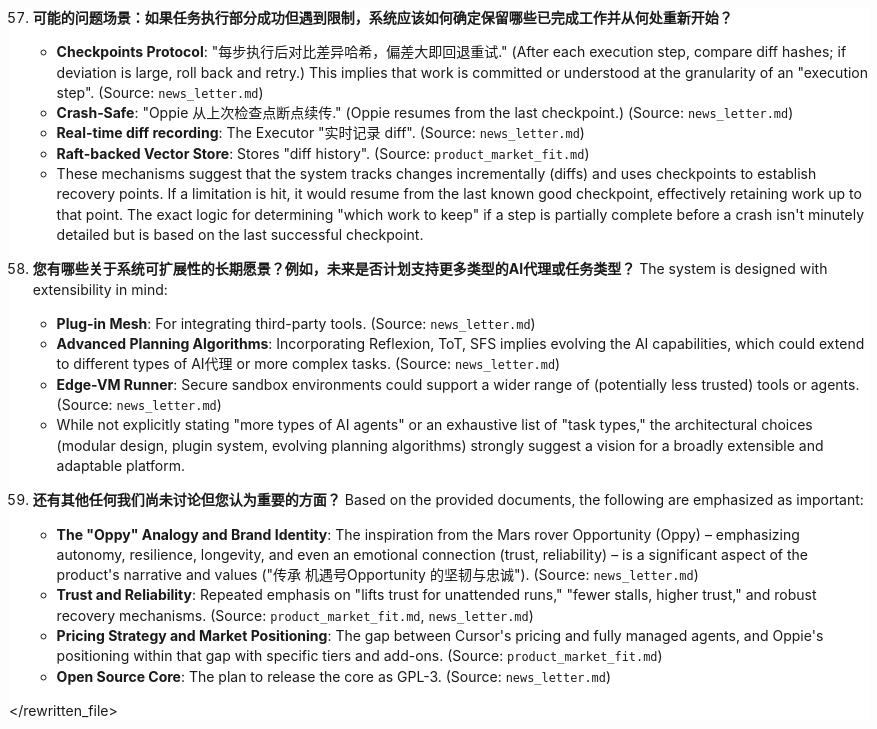57. **可能的问题场景：如果任务执行部分成功但遇到限制，系统应该如何确定保留哪些已完成工作并从何处重新开始？**
    *   **Checkpoints Protocol**: "每步执行后对比差异哈希，偏差大即回退重试." (After each execution step, compare diff hashes; if deviation is large, roll back and retry.) This implies that work is committed or understood at the granularity of an "execution step". (Source: `news_letter.md`)
    *   **Crash‑Safe**: "Oppie 从上次检查点断点续传." (Oppie resumes from the last checkpoint.) (Source: `news_letter.md`)
    *   **Real-time diff recording**: The Executor "实时记录 diff". (Source: `news_letter.md`)
    *   **Raft-backed Vector Store**: Stores "diff history". (Source: `product_market_fit.md`)
    *   These mechanisms suggest that the system tracks changes incrementally (diffs) and uses checkpoints to establish recovery points. If a limitation is hit, it would resume from the last known good checkpoint, effectively retaining work up to that point. The exact logic for determining "which work to keep" if a step is partially complete before a crash isn't minutely detailed but is based on the last successful checkpoint.

58. **您有哪些关于系统可扩展性的长期愿景？例如，未来是否计划支持更多类型的AI代理或任务类型？**
    The system is designed with extensibility in mind:
    *   **Plug-in Mesh**: For integrating third-party tools. (Source: `news_letter.md`)
    *   **Advanced Planning Algorithms**: Incorporating Reflexion, ToT, SFS implies evolving the AI capabilities, which could extend to different types of AI代理 or more complex tasks. (Source: `news_letter.md`)
    *   **Edge-VM Runner**: Secure sandbox environments could support a wider range of (potentially less trusted) tools or agents. (Source: `news_letter.md`)
    *   While not explicitly stating "more types of AI agents" or an exhaustive list of "task types," the architectural choices (modular design, plugin system, evolving planning algorithms) strongly suggest a vision for a broadly extensible and adaptable platform.

59. **还有其他任何我们尚未讨论但您认为重要的方面？**
    Based on the provided documents, the following are emphasized as important:
    *   **The "Oppy" Analogy and Brand Identity**: The inspiration from the Mars rover Opportunity (Oppy) – emphasizing autonomy, resilience, longevity, and even an emotional connection (trust, reliability) – is a significant aspect of the product's narrative and values ("传承 机遇号Opportunity 的坚韧与忠诚"). (Source: `news_letter.md`)
    *   **Trust and Reliability**: Repeated emphasis on "lifts trust for unattended runs," "fewer stalls, higher trust," and robust recovery mechanisms. (Source: `product_market_fit.md`, `news_letter.md`)
    *   **Pricing Strategy and Market Positioning**: The gap between Cursor's pricing and fully managed agents, and Oppie's positioning within that gap with specific tiers and add-ons. (Source: `product_market_fit.md`)
    *   **Open Source Core**: The plan to release the core as GPL-3. (Source: `news_letter.md`)

</rewritten_file> 